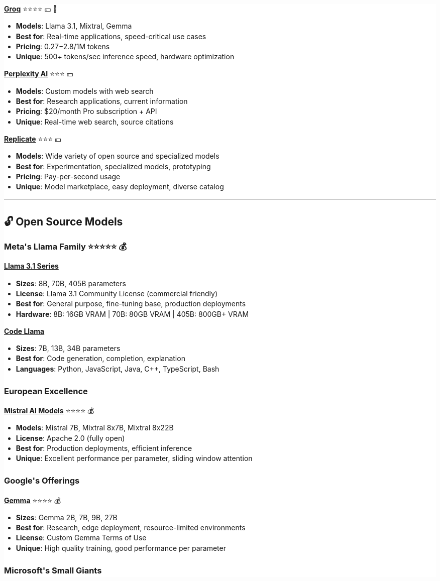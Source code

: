 **[Groq](https://groq.com/)** ⭐⭐⭐⭐ 💵 🚀
- **Models**: Llama 3.1, Mixtral, Gemma
- **Best for**: Real-time applications, speed-critical use cases
- **Pricing**: $0.27-$2.8/1M tokens
- **Unique**: 500+ tokens/sec inference speed, hardware optimization

**[Perplexity AI](https://www.perplexity.ai/)** ⭐⭐⭐ 💵
- **Models**: Custom models with web search
- **Best for**: Research applications, current information
- **Pricing**: $20/month Pro subscription + API
- **Unique**: Real-time web search, source citations

**[Replicate](https://replicate.com/)** ⭐⭐⭐ 💵
- **Models**: Wide variety of open source and specialized models
- **Best for**: Experimentation, specialized models, prototyping
- **Pricing**: Pay-per-second usage
- **Unique**: Model marketplace, easy deployment, diverse catalog

---

## 🔓 Open Source Models

### **Meta's Llama Family** ⭐⭐⭐⭐⭐ 💰

**[Llama 3.1 Series](https://llama.meta.com/)**
- **Sizes**: 8B, 70B, 405B parameters
- **License**: Llama 3.1 Community License (commercial friendly)
- **Best for**: General purpose, fine-tuning base, production deployments
- **Hardware**: 8B: 16GB VRAM | 70B: 80GB VRAM | 405B: 800GB+ VRAM

**[Code Llama](https://github.com/facebookresearch/codellama)**
- **Sizes**: 7B, 13B, 34B parameters
- **Best for**: Code generation, completion, explanation
- **Languages**: Python, JavaScript, Java, C++, TypeScript, Bash

### **European Excellence**

**[Mistral AI Models](https://mistral.ai/)** ⭐⭐⭐⭐ 💰
- **Models**: Mistral 7B, Mixtral 8x7B, Mixtral 8x22B
- **License**: Apache 2.0 (fully open)
- **Best for**: Production deployments, efficient inference
- **Unique**: Excellent performance per parameter, sliding window attention

### **Google's Offerings**

**[Gemma](https://ai.google.dev/gemma)** ⭐⭐⭐⭐ 💰
- **Sizes**: Gemma 2B, 7B, 9B, 27B
- **Best for**: Research, edge deployment, resource-limited environments
- **License**: Custom Gemma Terms of Use
- **Unique**: High quality training, good performance per parameter

### **Microsoft's Small Giants**
